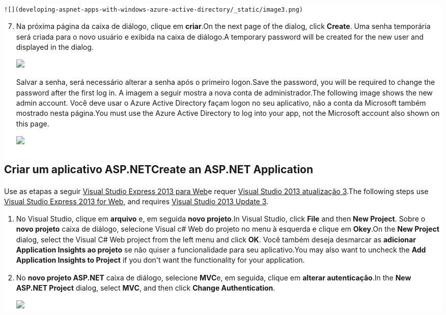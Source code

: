     ![](developing-aspnet-apps-with-windows-azure-active-directory/_static/image3.png)
7. <span data-ttu-id="d14c8-126">Na próxima página da caixa de diálogo, clique em **criar**.</span><span class="sxs-lookup"><span data-stu-id="d14c8-126">On the next page of the dialog, click **Create**.</span></span> <span data-ttu-id="d14c8-127">Uma senha temporária será criada para o novo usuário e exibida na caixa de diálogo.</span><span class="sxs-lookup"><span data-stu-id="d14c8-127">A temporary password will be created for the new user and displayed in the dialog.</span></span>

    ![](developing-aspnet-apps-with-windows-azure-active-directory/_static/image4.png)

   <span data-ttu-id="d14c8-128">Salvar a senha, será necessário alterar a senha após o primeiro logon.</span><span class="sxs-lookup"><span data-stu-id="d14c8-128">Save the password, you will be required to change the password after the first log in.</span></span> <span data-ttu-id="d14c8-129">A imagem a seguir mostra a nova conta de administrador.</span><span class="sxs-lookup"><span data-stu-id="d14c8-129">The following image shows the new admin account.</span></span> <span data-ttu-id="d14c8-130">Você deve usar o Azure Active Directory façam logon no seu aplicativo, não a conta da Microsoft também mostrado nesta página.</span><span class="sxs-lookup"><span data-stu-id="d14c8-130">You must use the Azure Active Directory to log into your app, not the Microsoft account also shown on this page.</span></span>

    ![](developing-aspnet-apps-with-windows-azure-active-directory/_static/image5.png)

## <a name="create-an-aspnet-application"></a><span data-ttu-id="d14c8-131">Criar um aplicativo ASP.NET</span><span class="sxs-lookup"><span data-stu-id="d14c8-131">Create an ASP.NET Application</span></span>

<span data-ttu-id="d14c8-132">Use as etapas a seguir [Visual Studio Express 2013 para Web](https://www.microsoft.com/download/details.aspx?id=40747)e requer [Visual Studio 2013 atualização 3](https://www.microsoft.com/download/details.aspx?id=43721).</span><span class="sxs-lookup"><span data-stu-id="d14c8-132">The following steps use [Visual Studio Express 2013 for Web](https://www.microsoft.com/download/details.aspx?id=40747), and requires [Visual Studio 2013 Update 3](https://www.microsoft.com/download/details.aspx?id=43721).</span></span>

1. <span data-ttu-id="d14c8-133">No Visual Studio, clique em **arquivo** e, em seguida **novo projeto**.</span><span class="sxs-lookup"><span data-stu-id="d14c8-133">In Visual Studio, click **File** and then **New Project**.</span></span> <span data-ttu-id="d14c8-134">Sobre o **novo projeto** caixa de diálogo, selecione Visual c# Web do projeto no menu à esquerda e clique em **Okey**.</span><span class="sxs-lookup"><span data-stu-id="d14c8-134">On the **New Project** dialog, select the Visual C# Web project from the left menu and click **OK**.</span></span> <span data-ttu-id="d14c8-135">Você também deseja desmarcar as **adicionar Application Insights ao projeto** se não quiser a funcionalidade para seu aplicativo.</span><span class="sxs-lookup"><span data-stu-id="d14c8-135">You may also want to uncheck the **Add Application Insights to Project** if you don't want the functionality for your application.</span></span>
2. <span data-ttu-id="d14c8-136">No **novo projeto ASP.NET** caixa de diálogo, selecione **MVC**e, em seguida, clique em **alterar autenticação**.</span><span class="sxs-lookup"><span data-stu-id="d14c8-136">In the **New ASP.NET Project** dialog, select **MVC**, and then click **Change Authentication**.</span></span>

    ![](developing-aspnet-apps-with-windows-azure-active-directory/_static/image6.png)